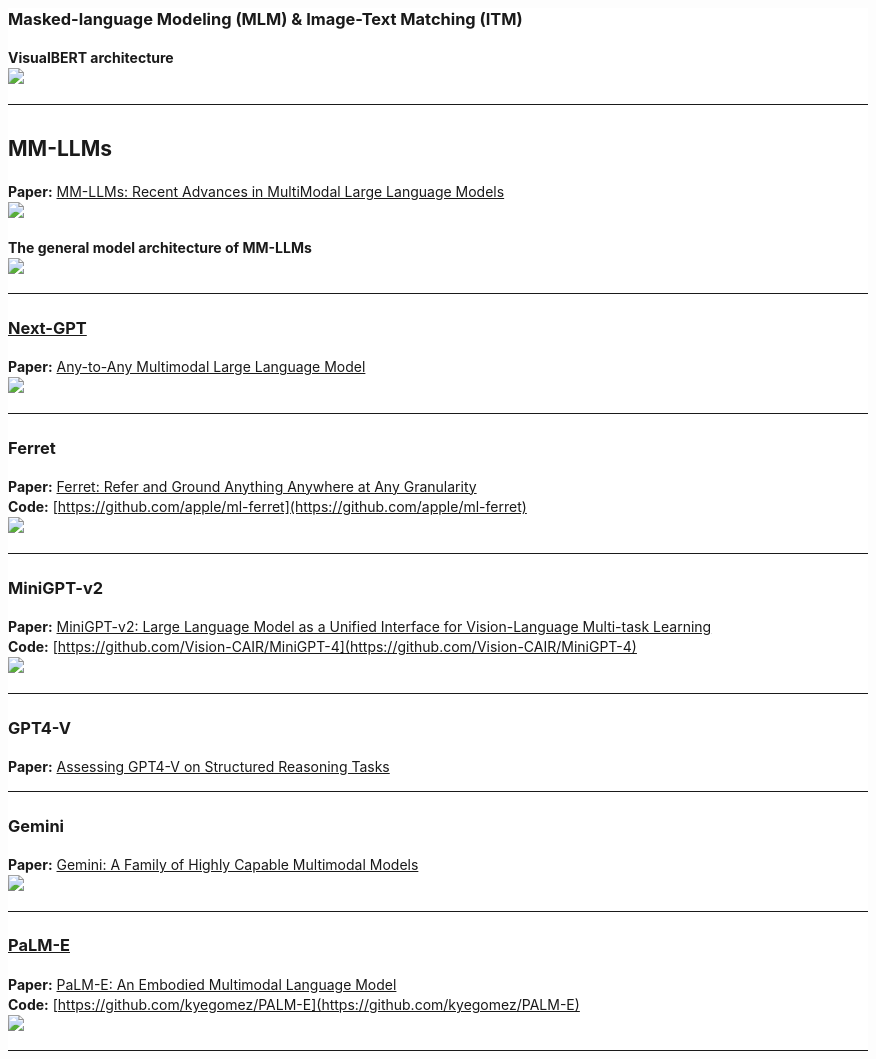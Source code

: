 ### Masked-language Modeling (MLM) & Image-Text Matching (ITM)
**VisualBERT architecture**<br>
![](https://images.prismic.io/encord/9e2fdf0f-24ca-4bf6-9df2-712da43be018_image12.png?auto=compress,format)

---
## MM-LLMs
**Paper:** [MM-LLMs: Recent Advances in MultiModal Large Language Models](https://arxiv.org/html/2401.13601v1)<br>
![](https://arxiv.org/html/2401.13601v1/x1.png)

**The general model architecture of MM-LLMs**<br>
![](https://arxiv.org/html/2401.13601v1/x2.png)

---
### [Next-GPT](https://next-gpt.github.io/)
**Paper:** [Any-to-Any Multimodal Large Language Model](https://arxiv.org/abs/2309.05519)<br>
![](https://next-gpt.github.io/static/images/framework.png)

---
### Ferret
**Paper:** [Ferret: Refer and Ground Anything Anywhere at Any Granularity](https://arxiv.org/abs/2310.07704)<br>
**Code:** [https://github.com/apple/ml-ferret](https://github.com/apple/ml-ferret)<br>
![](https://github.com/apple/ml-ferret/raw/main/figs/ferret_fig_diagram_v2.png)

---
### MiniGPT-v2
**Paper:** [MiniGPT-v2: Large Language Model as a Unified Interface for Vision-Language Multi-task Learning](https://arxiv.org/abs/2310.09478)<br>
**Code:** [https://github.com/Vision-CAIR/MiniGPT-4](https://github.com/Vision-CAIR/MiniGPT-4)<br>
![](https://github.com/Vision-CAIR/MiniGPT-4/raw/main/figs/minigpt2_demo.png)

---
### GPT4-V
**Paper:** [Assessing GPT4-V on Structured Reasoning Tasks](https://arxiv.org/abs/2312.11524)<br>

---
### Gemini
**Paper:** [Gemini: A Family of Highly Capable Multimodal Models](https://arxiv.org/abs/2312.11805)<br>
![](https://github.com/rkuo2000/AI-course/blob/main/images/Gemini.png?raw=true)

---
### [PaLM-E](https://palm-e.github.io/)
**Paper:** [PaLM-E: An Embodied Multimodal Language Model](https://arxiv.org/abs/2303.03378)<br>
**Code:** [https://github.com/kyegomez/PALM-E](https://github.com/kyegomez/PALM-E)<br>
![](https://github.com/kyegomez/PALM-E/raw/main/image6.png)

---